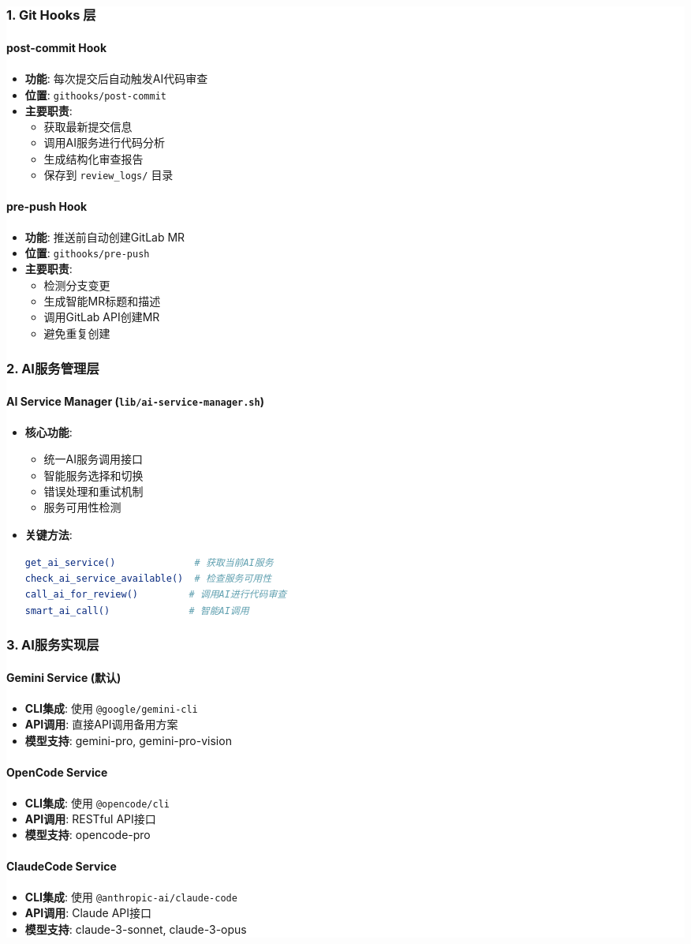 ### 1. Git Hooks 层

#### post-commit Hook
- **功能**: 每次提交后自动触发AI代码审查
- **位置**: `githooks/post-commit`
- **主要职责**:
  - 获取最新提交信息
  - 调用AI服务进行代码分析
  - 生成结构化审查报告
  - 保存到 `review_logs/` 目录

#### pre-push Hook
- **功能**: 推送前自动创建GitLab MR
- **位置**: `githooks/pre-push`
- **主要职责**:
  - 检测分支变更
  - 生成智能MR标题和描述
  - 调用GitLab API创建MR
  - 避免重复创建

### 2. AI服务管理层

#### AI Service Manager (`lib/ai-service-manager.sh`)
- **核心功能**:
  - 统一AI服务调用接口
  - 智能服务选择和切换
  - 错误处理和重试机制
  - 服务可用性检测

- **关键方法**:
  ```bash
  get_ai_service()              # 获取当前AI服务
  check_ai_service_available()  # 检查服务可用性
  call_ai_for_review()         # 调用AI进行代码审查
  smart_ai_call()              # 智能AI调用
  ```

### 3. AI服务实现层

#### Gemini Service (默认)
- **CLI集成**: 使用 `@google/gemini-cli`
- **API调用**: 直接API调用备用方案
- **模型支持**: gemini-pro, gemini-pro-vision

#### OpenCode Service
- **CLI集成**: 使用 `@opencode/cli`
- **API调用**: RESTful API接口
- **模型支持**: opencode-pro

#### ClaudeCode Service
- **CLI集成**: 使用 `@anthropic-ai/claude-code`
- **API调用**: Claude API接口
- **模型支持**: claude-3-sonnet, claude-3-opus
